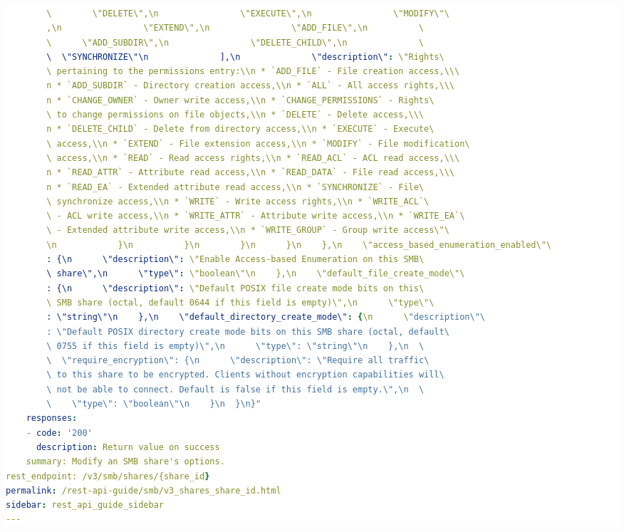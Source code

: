 ```yaml
        \        \"DELETE\",\n                \"EXECUTE\",\n                \"MODIFY\"\
        ,\n                \"EXTEND\",\n                \"ADD_FILE\",\n          \
        \      \"ADD_SUBDIR\",\n                \"DELETE_CHILD\",\n              \
        \  \"SYNCHRONIZE\"\n              ],\n              \"description\": \"Rights\
        \ pertaining to the permissions entry:\\n * `ADD_FILE` - File creation access,\\\
        n * `ADD_SUBDIR` - Directory creation access,\\n * `ALL` - All access rights,\\\
        n * `CHANGE_OWNER` - Owner write access,\\n * `CHANGE_PERMISSIONS` - Rights\
        \ to change permissions on file objects,\\n * `DELETE` - Delete access,\\\
        n * `DELETE_CHILD` - Delete from directory access,\\n * `EXECUTE` - Execute\
        \ access,\\n * `EXTEND` - File extension access,\\n * `MODIFY` - File modification\
        \ access,\\n * `READ` - Read access rights,\\n * `READ_ACL` - ACL read access,\\\
        n * `READ_ATTR` - Attribute read access,\\n * `READ_DATA` - File read access,\\\
        n * `READ_EA` - Extended attribute read access,\\n * `SYNCHRONIZE` - File\
        \ synchronize access,\\n * `WRITE` - Write access rights,\\n * `WRITE_ACL`\
        \ - ACL write access,\\n * `WRITE_ATTR` - Attribute write access,\\n * `WRITE_EA`\
        \ - Extended attribute write access,\\n * `WRITE_GROUP` - Group write access\"\
        \n            }\n          }\n        }\n      }\n    },\n    \"access_based_enumeration_enabled\"\
        : {\n      \"description\": \"Enable Access-based Enumeration on this SMB\
        \ share\",\n      \"type\": \"boolean\"\n    },\n    \"default_file_create_mode\"\
        : {\n      \"description\": \"Default POSIX file create mode bits on this\
        \ SMB share (octal, default 0644 if this field is empty)\",\n      \"type\"\
        : \"string\"\n    },\n    \"default_directory_create_mode\": {\n      \"description\"\
        : \"Default POSIX directory create mode bits on this SMB share (octal, default\
        \ 0755 if this field is empty)\",\n      \"type\": \"string\"\n    },\n  \
        \  \"require_encryption\": {\n      \"description\": \"Require all traffic\
        \ to this share to be encrypted. Clients without encryption capabilities will\
        \ not be able to connect. Default is false if this field is empty.\",\n  \
        \    \"type\": \"boolean\"\n    }\n  }\n}"
    responses:
    - code: '200'
      description: Return value on success
    summary: Modify an SMB share's options.
rest_endpoint: /v3/smb/shares/{share_id}
permalink: /rest-api-guide/smb/v3_shares_share_id.html
sidebar: rest_api_guide_sidebar
---
```

